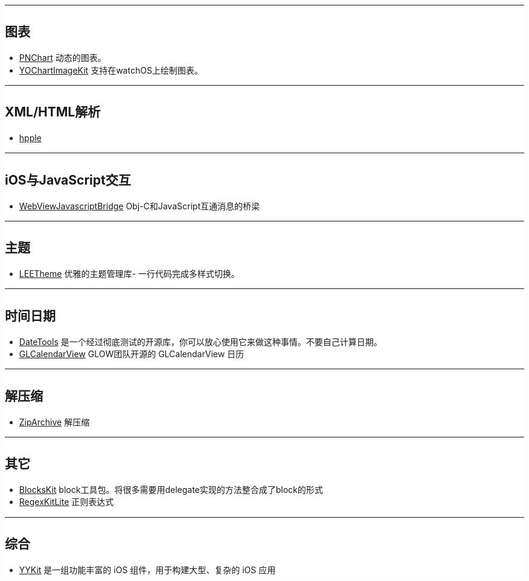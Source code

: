 
---

## 图表
* [PNChart](https://github.com/kevinzhow/PNChart) 动态的图表。
* [YOChartImageKit](https://github.com/yasuoza/YOChartImageKit) 支持在watchOS上绘制图表。

---

## XML/HTML解析
* [hpple](https://github.com/topfunky/hpple)

---

## iOS与JavaScript交互
* [WebViewJavascriptBridge](https://github.com/marcuswestin/WebViewJavascriptBridge) Obj-C和JavaScript互通消息的桥梁

---

## 主题
* [LEETheme](https://github.com/lixiang1994/LEETheme) 优雅的主题管理库- 一行代码完成多样式切换。

---

## 时间日期

* [DateTools](https://github.com/MatthewYork/DateTools) 是一个经过彻底测试的开源库，你可以放心使用它来做这种事情。不要自己计算日期。
* [GLCalendarView](http://tech.glowing.com/cn/glcalendarview-a-fully-customizable-date-range-picker/) GLOW团队开源的 GLCalendarView 日历

---
## 解压缩
* [ZipArchive](https://github.com/mattconnolly/ZipArchive) 解压缩

---

## 其它
* [BlocksKit](https://github.com/zwaldowski/BlocksKit) block工具包。将很多需要用delegate实现的方法整合成了block的形式
* [RegexKitLite](https://github.com/wezm/RegexKitLite) 正则表达式

---

## 综合
* [YYKit](https://github.com/ibireme/YYKit) 是一组功能丰富的 iOS 组件，用于构建大型、复杂的 iOS 应用